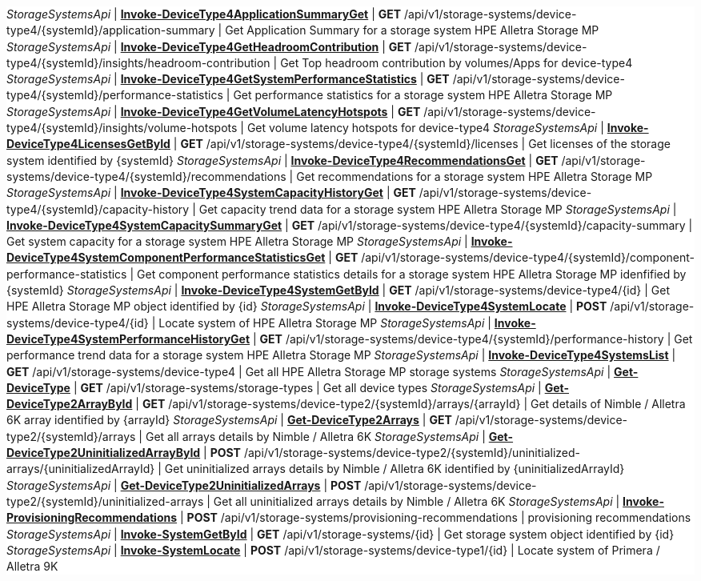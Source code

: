 *StorageSystemsApi* | [**Invoke-DeviceType4ApplicationSummaryGet**](docs/StorageSystemsApi.md#Invoke-DeviceType4ApplicationSummaryGet) | **GET** /api/v1/storage-systems/device-type4/{systemId}/application-summary | Get Application Summary for a storage system HPE Alletra Storage MP
*StorageSystemsApi* | [**Invoke-DeviceType4GetHeadroomContribution**](docs/StorageSystemsApi.md#Invoke-DeviceType4GetHeadroomContribution) | **GET** /api/v1/storage-systems/device-type4/{systemId}/insights/headroom-contribution | Get Top headroom contribution by volumes/Apps for device-type4
*StorageSystemsApi* | [**Invoke-DeviceType4GetSystemPerformanceStatistics**](docs/StorageSystemsApi.md#Invoke-DeviceType4GetSystemPerformanceStatistics) | **GET** /api/v1/storage-systems/device-type4/{systemId}/performance-statistics | Get performance statistics for a storage system HPE Alletra Storage MP
*StorageSystemsApi* | [**Invoke-DeviceType4GetVolumeLatencyHotspots**](docs/StorageSystemsApi.md#Invoke-DeviceType4GetVolumeLatencyHotspots) | **GET** /api/v1/storage-systems/device-type4/{systemId}/insights/volume-hotspots | Get volume latency hotspots for device-type4
*StorageSystemsApi* | [**Invoke-DeviceType4LicensesGetById**](docs/StorageSystemsApi.md#Invoke-DeviceType4LicensesGetById) | **GET** /api/v1/storage-systems/device-type4/{systemId}/licenses | Get licenses of the storage system identified by {systemId}
*StorageSystemsApi* | [**Invoke-DeviceType4RecommendationsGet**](docs/StorageSystemsApi.md#Invoke-DeviceType4RecommendationsGet) | **GET** /api/v1/storage-systems/device-type4/{systemId}/recommendations | Get recommendations for a storage system HPE Alletra Storage MP
*StorageSystemsApi* | [**Invoke-DeviceType4SystemCapacityHistoryGet**](docs/StorageSystemsApi.md#Invoke-DeviceType4SystemCapacityHistoryGet) | **GET** /api/v1/storage-systems/device-type4/{systemId}/capacity-history | Get capacity trend data for a storage system HPE Alletra Storage MP
*StorageSystemsApi* | [**Invoke-DeviceType4SystemCapacitySummaryGet**](docs/StorageSystemsApi.md#Invoke-DeviceType4SystemCapacitySummaryGet) | **GET** /api/v1/storage-systems/device-type4/{systemId}/capacity-summary | Get system capacity for a storage system HPE Alletra Storage MP
*StorageSystemsApi* | [**Invoke-DeviceType4SystemComponentPerformanceStatisticsGet**](docs/StorageSystemsApi.md#Invoke-DeviceType4SystemComponentPerformanceStatisticsGet) | **GET** /api/v1/storage-systems/device-type4/{systemId}/component-performance-statistics | Get component performance statistics details for a storage system HPE Alletra Storage MP idenfified by {systemId}
*StorageSystemsApi* | [**Invoke-DeviceType4SystemGetById**](docs/StorageSystemsApi.md#Invoke-DeviceType4SystemGetById) | **GET** /api/v1/storage-systems/device-type4/{id} | Get HPE Alletra Storage MP object identified by {id}
*StorageSystemsApi* | [**Invoke-DeviceType4SystemLocate**](docs/StorageSystemsApi.md#Invoke-DeviceType4SystemLocate) | **POST** /api/v1/storage-systems/device-type4/{id} | Locate system of HPE Alletra Storage MP
*StorageSystemsApi* | [**Invoke-DeviceType4SystemPerformanceHistoryGet**](docs/StorageSystemsApi.md#Invoke-DeviceType4SystemPerformanceHistoryGet) | **GET** /api/v1/storage-systems/device-type4/{systemId}/performance-history | Get performance trend data for a storage system HPE Alletra Storage MP
*StorageSystemsApi* | [**Invoke-DeviceType4SystemsList**](docs/StorageSystemsApi.md#Invoke-DeviceType4SystemsList) | **GET** /api/v1/storage-systems/device-type4 | Get all HPE Alletra Storage MP storage systems
*StorageSystemsApi* | [**Get-DeviceType**](docs/StorageSystemsApi.md#Get-DeviceType) | **GET** /api/v1/storage-systems/storage-types | Get all device types
*StorageSystemsApi* | [**Get-DeviceType2ArrayById**](docs/StorageSystemsApi.md#Get-DeviceType2ArrayById) | **GET** /api/v1/storage-systems/device-type2/{systemId}/arrays/{arrayId} | Get details of Nimble / Alletra 6K array identified by {arrayId}
*StorageSystemsApi* | [**Get-DeviceType2Arrays**](docs/StorageSystemsApi.md#Get-DeviceType2Arrays) | **GET** /api/v1/storage-systems/device-type2/{systemId}/arrays | Get all arrays details by Nimble / Alletra 6K
*StorageSystemsApi* | [**Get-DeviceType2UninitializedArrayById**](docs/StorageSystemsApi.md#Get-DeviceType2UninitializedArrayById) | **POST** /api/v1/storage-systems/device-type2/{systemId}/uninitialized-arrays/{uninitializedArrayId} | Get  uninitialized arrays details by Nimble / Alletra 6K  identified  by {uninitializedArrayId}
*StorageSystemsApi* | [**Get-DeviceType2UninitializedArrays**](docs/StorageSystemsApi.md#Get-DeviceType2UninitializedArrays) | **POST** /api/v1/storage-systems/device-type2/{systemId}/uninitialized-arrays | Get all uninitialized arrays details by Nimble / Alletra 6K
*StorageSystemsApi* | [**Invoke-ProvisioningRecommendations**](docs/StorageSystemsApi.md#Invoke-ProvisioningRecommendations) | **POST** /api/v1/storage-systems/provisioning-recommendations | provisioning recommendations
*StorageSystemsApi* | [**Invoke-SystemGetById**](docs/StorageSystemsApi.md#Invoke-SystemGetById) | **GET** /api/v1/storage-systems/{id} | Get storage system object identified by {id}
*StorageSystemsApi* | [**Invoke-SystemLocate**](docs/StorageSystemsApi.md#Invoke-SystemLocate) | **POST** /api/v1/storage-systems/device-type1/{id} | Locate system of Primera / Alletra 9K